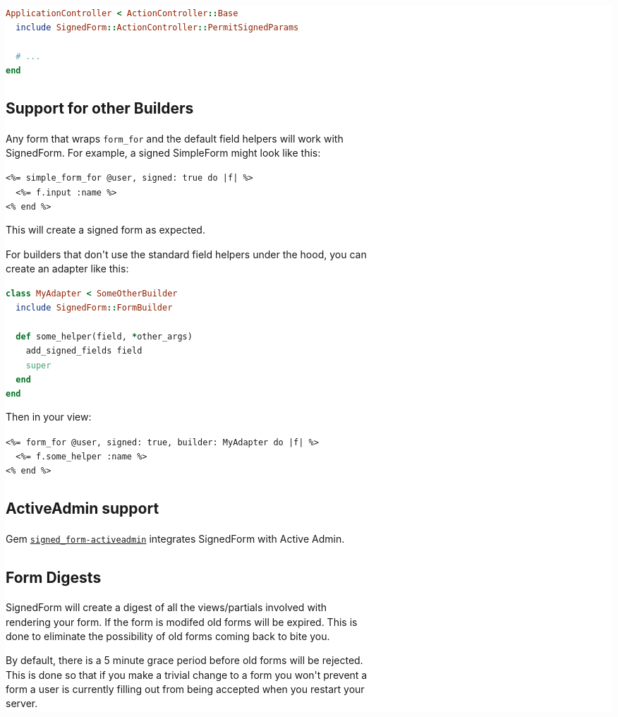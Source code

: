 ```ruby
ApplicationController < ActionController::Base
  include SignedForm::ActionController::PermitSignedParams

  # ...
end
```

## Support for other Builders

Any form that wraps `form_for` and the default field helpers will work with  
SignedForm. For example, a signed SimpleForm might look like this:

```erb
<%= simple_form_for @user, signed: true do |f| %>
  <%= f.input :name %>
<% end %>
```

This will create a signed form as expected.

For builders that don't use the standard field helpers under the hood, you can  
create an adapter like this:

```ruby
class MyAdapter < SomeOtherBuilder
  include SignedForm::FormBuilder

  def some_helper(field, *other_args)
    add_signed_fields field
    super
  end
end
```

Then in your view:

```erb
<%= form_for @user, signed: true, builder: MyAdapter do |f| %>
  <%= f.some_helper :name %>
<% end %>
```

## ActiveAdmin support

Gem
[`signed_form-activeadmin`][] integrates SignedForm with Active Admin.

[`signed_form-activeadmin`]: https://github.com/cschramm/signed_form-activeadmin
## Form Digests

SignedForm will create a digest of all the views/partials involved with  
rendering your form. If the form is modifed old forms will be expired. This is  
done to eliminate the possibility of old forms coming back to bite you.

By default, there is a 5 minute grace period before old forms will be rejected.  
This is done so that if you make a trivial change to a form you won't prevent a  
form a user is currently filling out from being accepted when you restart your  
server.


[strong_parameters]: https://github.com/rails/strong_parameters
[signedform@librelist.com]: mailto:signedform@librelist.com
